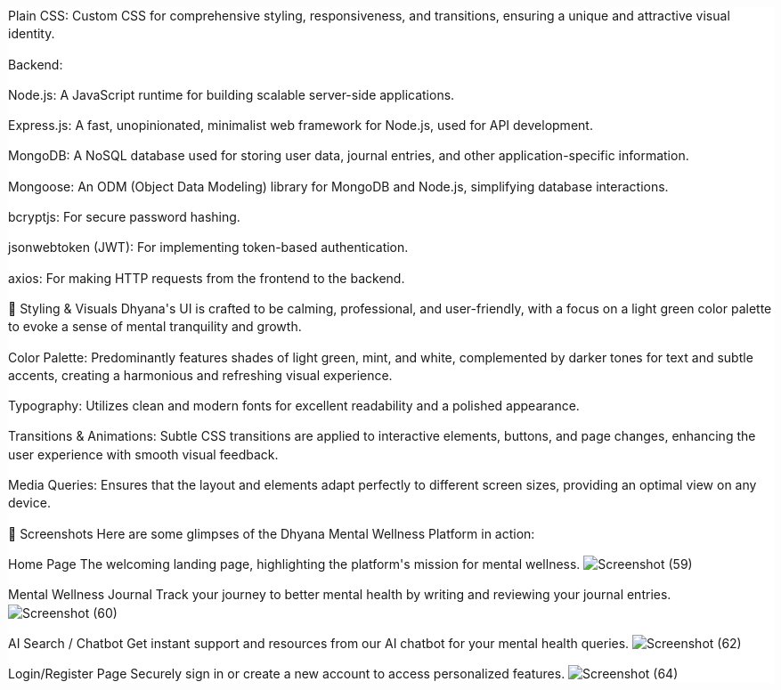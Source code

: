 Plain CSS: Custom CSS for comprehensive styling, responsiveness, and transitions, ensuring a unique and attractive visual identity.

Backend:

Node.js: A JavaScript runtime for building scalable server-side applications.

Express.js: A fast, unopinionated, minimalist web framework for Node.js, used for API development.

MongoDB: A NoSQL database used for storing user data, journal entries, and other application-specific information.

Mongoose: An ODM (Object Data Modeling) library for MongoDB and Node.js, simplifying database interactions.

bcryptjs: For secure password hashing.

jsonwebtoken (JWT): For implementing token-based authentication.

axios: For making HTTP requests from the frontend to the backend.

🎨 Styling & Visuals
Dhyana's UI is crafted to be calming, professional, and user-friendly, with a focus on a light green color palette to evoke a sense of mental tranquility and growth.

Color Palette: Predominantly features shades of light green, mint, and white, complemented by darker tones for text and subtle accents, creating a harmonious and refreshing visual experience.

Typography: Utilizes clean and modern fonts for excellent readability and a polished appearance.

Transitions & Animations: Subtle CSS transitions are applied to interactive elements, buttons, and page changes, enhancing the user experience with smooth visual feedback.

Media Queries: Ensures that the layout and elements adapt perfectly to different screen sizes, providing an optimal view on any device.

📸 Screenshots
Here are some glimpses of the Dhyana Mental Wellness Platform in action:

Home Page
The welcoming landing page, highlighting the platform's mission for mental wellness.
<img width="1920" height="975" alt="Screenshot (59)" src="https://github.com/user-attachments/assets/8d33b4e8-d0ba-4422-9190-933a1e687b6e" />


Mental Wellness Journal
Track your journey to better mental health by writing and reviewing your journal entries.
<img width="1920" height="995" alt="Screenshot (60)" src="https://github.com/user-attachments/assets/478bf8dd-95ae-4387-bdf4-6e70e6bbe2ce" />


AI Search / Chatbot
Get instant support and resources from our AI chatbot for your mental health queries.
<img width="1920" height="1037" alt="Screenshot (62)" src="https://github.com/user-attachments/assets/cd60cc8d-db95-450f-94bf-30dd93ab9deb" />


Login/Register Page
Securely sign in or create a new account to access personalized features.
<img width="1920" height="1002" alt="Screenshot (64)" src="https://github.com/user-attachments/assets/82b3ed88-4f92-4b29-b869-c24557c3a24f" />

